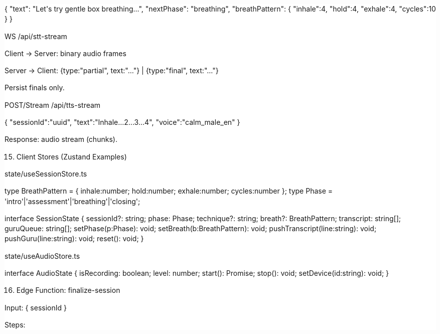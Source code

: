 {
  "text": "Let's try gentle box breathing...",
  "nextPhase": "breathing",
  "breathPattern": { "inhale":4, "hold":4, "exhale":4, "cycles":10 }
}


WS /api/stt-stream

Client → Server: binary audio frames

Server → Client: {type:"partial", text:"..."} | {type:"final", text:"..."}

Persist finals only.

POST/Stream /api/tts-stream

{ "sessionId":"uuid", "text":"Inhale...2...3...4", "voice":"calm_male_en" }


Response: audio stream (chunks).

15) Client Stores (Zustand Examples)

state/useSessionStore.ts

type BreathPattern = { inhale:number; hold:number; exhale:number; cycles:number };
type Phase = 'intro'|'assessment'|'breathing'|'closing';

interface SessionState {
  sessionId?: string;
  phase: Phase;
  technique?: string;
  breath?: BreathPattern;
  transcript: string[];
  guruQueue: string[];
  setPhase(p:Phase): void;
  setBreath(b:BreathPattern): void;
  pushTranscript(line:string): void;
  pushGuru(line:string): void;
  reset(): void;
}


state/useAudioStore.ts

interface AudioState {
  isRecording: boolean;
  level: number;
  start(): Promise<void>;
  stop(): void;
  setDevice(id:string): void;
}

16) Edge Function: finalize-session

Input: { sessionId }

Steps:
